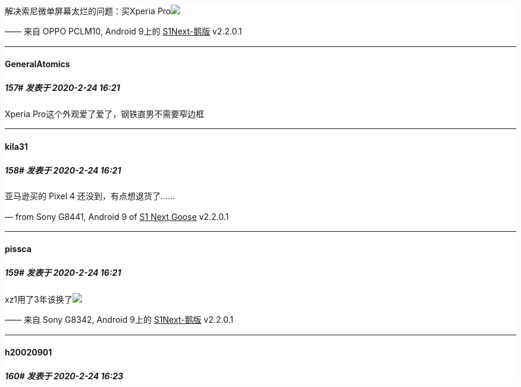
解决索尼微单屏幕太烂的问题：买Xperia Pro<img src="https://static.saraba1st.com/image/smiley/face2017/067.png" referrerpolicy="no-referrer">

—— 来自 OPPO PCLM10, Android 9上的 [S1Next-鹅版](https://github.com/ykrank/S1-Next/releases) v2.2.0.1







-----

####  GeneralAtomics  
##### 157#       发表于 2020-2-24 16:21




Xperia Pro这个外观爱了爱了，钢铁直男不需要窄边框







-----

####  kila31  
##### 158#       发表于 2020-2-24 16:21




亚马逊买的 Pixel 4 还没到，有点想退货了……

— from Sony G8441, Android 9 of [S1 Next Goose](https://pan.baidu.com/s/1mi43uRm) v2.2.0.1







-----

####  pissca  
##### 159#       发表于 2020-2-24 16:21




xz1用了3年该换了<img src="https://static.saraba1st.com/image/smiley/face2017/044.png" referrerpolicy="no-referrer">

—— 来自 Sony G8342, Android 9上的 [S1Next-鹅版](https://github.com/ykrank/S1-Next/releases) v2.2.0.1







-----

####  h20020901  
##### 160#       发表于 2020-2-24 16:23
